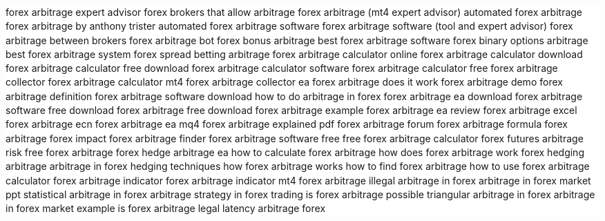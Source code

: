 forex arbitrage expert advisor
forex brokers that allow arbitrage
forex arbitrage (mt4 expert advisor)
automated forex arbitrage
forex arbitrage by anthony trister
automated forex arbitrage software
forex arbitrage software (tool and expert advisor)
forex arbitrage between brokers
forex arbitrage bot
forex bonus arbitrage
best forex arbitrage software
forex binary options arbitrage
best forex arbitrage system
forex spread betting arbitrage
forex arbitrage calculator online
forex arbitrage calculator download
forex arbitrage calculator free download
forex arbitrage calculator software
forex arbitrage calculator free
forex arbitrage collector
forex arbitrage calculator mt4
forex arbitrage collector ea
forex arbitrage does it work
forex arbitrage demo
forex arbitrage definition
forex arbitrage software download
how to do arbitrage in forex
forex arbitrage ea download
forex arbitrage software free download
forex arbitrage free download
forex arbitrage example
forex arbitrage ea review
forex arbitrage excel
forex arbitrage ecn
forex arbitrage ea mq4
forex arbitrage explained pdf
forex arbitrage forum
forex arbitrage formula
forex arbitrage forex impact
forex arbitrage finder
forex arbitrage software free
free forex arbitrage calculator
forex futures arbitrage
risk free forex arbitrage
forex hedge arbitrage ea
how to calculate forex arbitrage
how does forex arbitrage work
forex hedging arbitrage
arbitrage in forex hedging techniques
how forex arbitrage works
how to find forex arbitrage
how to use forex arbitrage calculator
forex arbitrage indicator
forex arbitrage indicator mt4
forex arbitrage illegal
arbitrage in forex
arbitrage in forex market ppt
statistical arbitrage in forex
arbitrage strategy in forex trading
is forex arbitrage possible
triangular arbitrage in forex
arbitrage in forex market example
is forex arbitrage legal
latency arbitrage forex